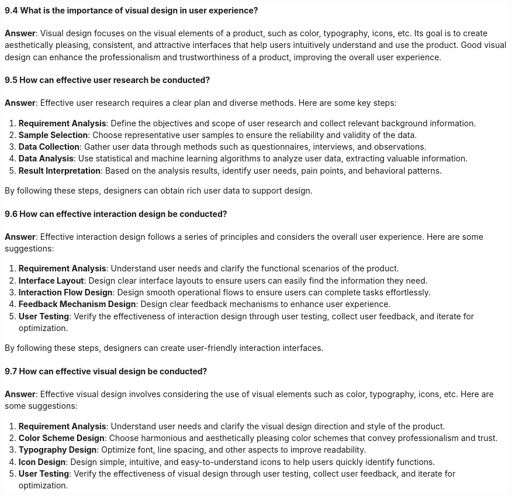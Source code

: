 #### 9.4 What is the importance of visual design in user experience?

**Answer**: Visual design focuses on the visual elements of a product, such as color, typography, icons, etc. Its goal is to create aesthetically pleasing, consistent, and attractive interfaces that help users intuitively understand and use the product. Good visual design can enhance the professionalism and trustworthiness of a product, improving the overall user experience.

#### 9.5 How can effective user research be conducted?

**Answer**: Effective user research requires a clear plan and diverse methods. Here are some key steps:

1. **Requirement Analysis**: Define the objectives and scope of user research and collect relevant background information.
2. **Sample Selection**: Choose representative user samples to ensure the reliability and validity of the data.
3. **Data Collection**: Gather user data through methods such as questionnaires, interviews, and observations.
4. **Data Analysis**: Use statistical and machine learning algorithms to analyze user data, extracting valuable information.
5. **Result Interpretation**: Based on the analysis results, identify user needs, pain points, and behavioral patterns.

By following these steps, designers can obtain rich user data to support design.

#### 9.6 How can effective interaction design be conducted?

**Answer**: Effective interaction design follows a series of principles and considers the overall user experience. Here are some suggestions:

1. **Requirement Analysis**: Understand user needs and clarify the functional scenarios of the product.
2. **Interface Layout**: Design clear interface layouts to ensure users can easily find the information they need.
3. **Interaction Flow Design**: Design smooth operational flows to ensure users can complete tasks effortlessly.
4. **Feedback Mechanism Design**: Design clear feedback mechanisms to enhance user experience.
5. **User Testing**: Verify the effectiveness of interaction design through user testing, collect user feedback, and iterate for optimization.

By following these steps, designers can create user-friendly interaction interfaces.

#### 9.7 How can effective visual design be conducted?

**Answer**: Effective visual design involves considering the use of visual elements such as color, typography, icons, etc. Here are some suggestions:

1. **Requirement Analysis**: Understand user needs and clarify the visual design direction and style of the product.
2. **Color Scheme Design**: Choose harmonious and aesthetically pleasing color schemes that convey professionalism and trust.
3. **Typography Design**: Optimize font, line spacing, and other aspects to improve readability.
4. **Icon Design**: Design simple, intuitive, and easy-to-understand icons to help users quickly identify functions.
5. **User Testing**: Verify the effectiveness of visual design through user testing, collect user feedback, and iterate for optimization.
